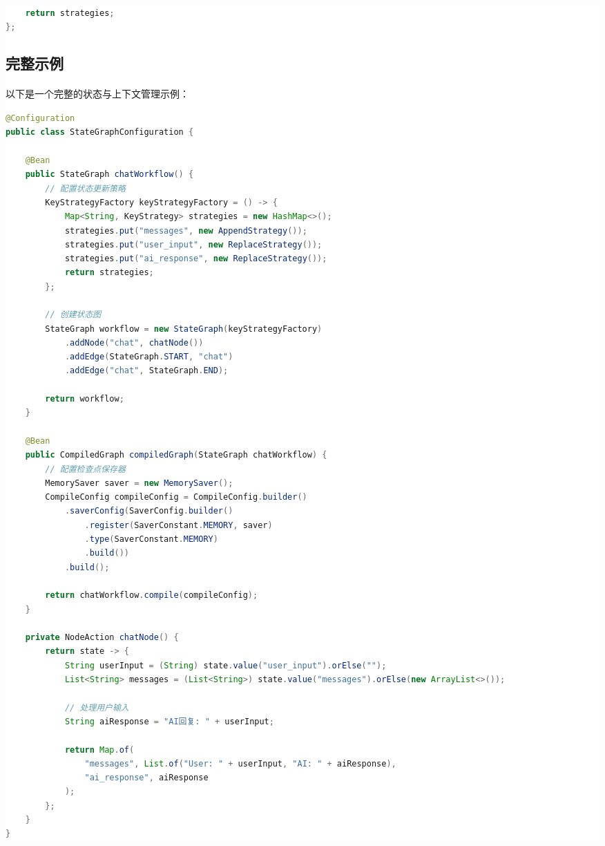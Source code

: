 ```java
    return strategies;
};
```

## 完整示例

以下是一个完整的状态与上下文管理示例：

```java
@Configuration
public class StateGraphConfiguration {

    @Bean
    public StateGraph chatWorkflow() {
        // 配置状态更新策略
        KeyStrategyFactory keyStrategyFactory = () -> {
            Map<String, KeyStrategy> strategies = new HashMap<>();
            strategies.put("messages", new AppendStrategy());
            strategies.put("user_input", new ReplaceStrategy());
            strategies.put("ai_response", new ReplaceStrategy());
            return strategies;
        };

        // 创建状态图
        StateGraph workflow = new StateGraph(keyStrategyFactory)
            .addNode("chat", chatNode())
            .addEdge(StateGraph.START, "chat")
            .addEdge("chat", StateGraph.END);

        return workflow;
    }

    @Bean
    public CompiledGraph compiledGraph(StateGraph chatWorkflow) {
        // 配置检查点保存器
        MemorySaver saver = new MemorySaver();
        CompileConfig compileConfig = CompileConfig.builder()
            .saverConfig(SaverConfig.builder()
                .register(SaverConstant.MEMORY, saver)
                .type(SaverConstant.MEMORY)
                .build())
            .build();

        return chatWorkflow.compile(compileConfig);
    }

    private NodeAction chatNode() {
        return state -> {
            String userInput = (String) state.value("user_input").orElse("");
            List<String> messages = (List<String>) state.value("messages").orElse(new ArrayList<>());

            // 处理用户输入
            String aiResponse = "AI回复: " + userInput;

            return Map.of(
                "messages", List.of("User: " + userInput, "AI: " + aiResponse),
                "ai_response", aiResponse
            );
        };
    }
}
```
